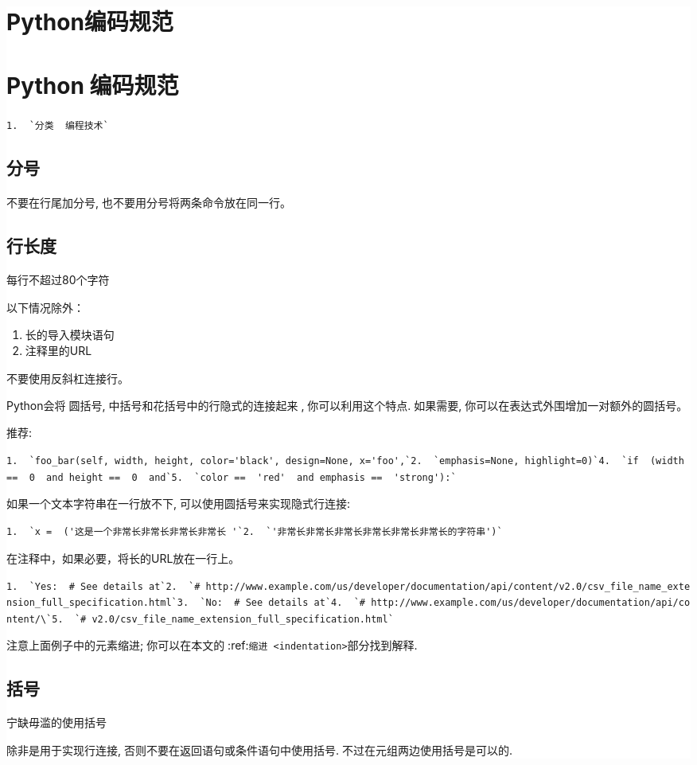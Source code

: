 # Python编码规范



# Python 编码规范

```
1.  `分类  编程技术`
```

## 分号

不要在行尾加分号, 也不要用分号将两条命令放在同一行。

## 行长度

每行不超过80个字符

以下情况除外：

1.  长的导入模块语句
2.  注释里的URL

不要使用反斜杠连接行。

Python会将 圆括号, 中括号和花括号中的行隐式的连接起来 , 你可以利用这个特点. 如果需要, 你可以在表达式外围增加一对额外的圆括号。

推荐:

```
1.  `foo_bar(self, width, height, color='black', design=None, x='foo',`2.  `emphasis=None, highlight=0)`4.  `if  (width ==  0  and height ==  0  and`5.  `color ==  'red'  and emphasis ==  'strong'):`
```

如果一个文本字符串在一行放不下, 可以使用圆括号来实现隐式行连接:

```
1.  `x =  ('这是一个非常长非常长非常长非常长 '`2.  `'非常长非常长非常长非常长非常长非常长的字符串')`
```

在注释中，如果必要，将长的URL放在一行上。

```
1.  `Yes:  # See details at`2.  `# http://www.example.com/us/developer/documentation/api/content/v2.0/csv_file_name_extension_full_specification.html`3.  `No:  # See details at`4.  `# http://www.example.com/us/developer/documentation/api/content/\`5.  `# v2.0/csv_file_name_extension_full_specification.html`
```

注意上面例子中的元素缩进; 你可以在本文的 :ref:`缩进 <indentation>`部分找到解释.

## 括号

宁缺毋滥的使用括号

除非是用于实现行连接, 否则不要在返回语句或条件语句中使用括号. 不过在元组两边使用括号是可以的.
